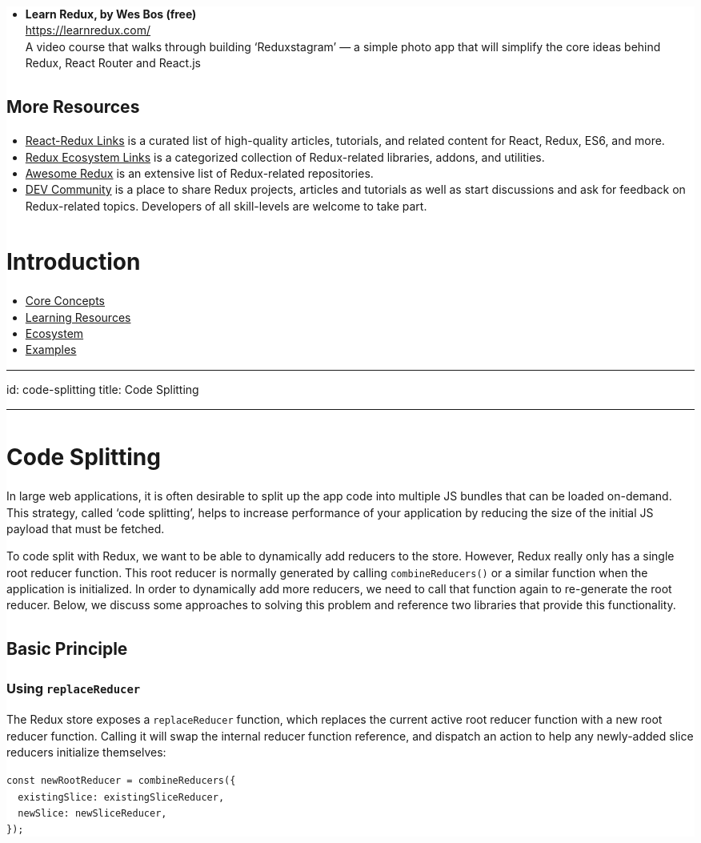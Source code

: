 -   **Learn Redux, by Wes Bos (free)**  
    <a href="https://learnredux.com/" class="uri">https://learnredux.com/</a>  
    A video course that walks through building ‘Reduxstagram’ — a simple photo app that will simplify the core ideas behind Redux, React Router and React.js

More Resources
--------------

-   [React-Redux Links](https://github.com/markerikson/react-redux-links) is a curated list of high-quality articles, tutorials, and related content for React, Redux, ES6, and more.
-   [Redux Ecosystem Links](https://github.com/markerikson/redux-ecosystem-links) is a categorized collection of Redux-related libraries, addons, and utilities.
-   [Awesome Redux](https://github.com/xgrommx/awesome-redux) is an extensive list of Redux-related repositories.
-   [DEV Community](https://dev.to/t/redux) is a place to share Redux projects, articles and tutorials as well as start discussions and ask for feedback on Redux-related topics. Developers of all skill-levels are welcome to take part.

Introduction
============

-   [Core Concepts](CoreConcepts.md)
-   [Learning Resources](LearningResources.md)
-   [Ecosystem](Ecosystem.md)
-   [Examples](Examples.md)

------------------------------------------------------------------------

id: code-splitting title: Code Splitting

------------------------------------------------------------------------

Code Splitting
==============

In large web applications, it is often desirable to split up the app code into multiple JS bundles that can be loaded on-demand. This strategy, called ‘code splitting’, helps to increase performance of your application by reducing the size of the initial JS payload that must be fetched.

To code split with Redux, we want to be able to dynamically add reducers to the store. However, Redux really only has a single root reducer function. This root reducer is normally generated by calling `combineReducers()` or a similar function when the application is initialized. In order to dynamically add more reducers, we need to call that function again to re-generate the root reducer. Below, we discuss some approaches to solving this problem and reference two libraries that provide this functionality.

Basic Principle
---------------

### Using `replaceReducer`

The Redux store exposes a `replaceReducer` function, which replaces the current active root reducer function with a new root reducer function. Calling it will swap the internal reducer function reference, and dispatch an action to help any newly-added slice reducers initialize themselves:

    const newRootReducer = combineReducers({
      existingSlice: existingSliceReducer,
      newSlice: newSliceReducer,
    });
